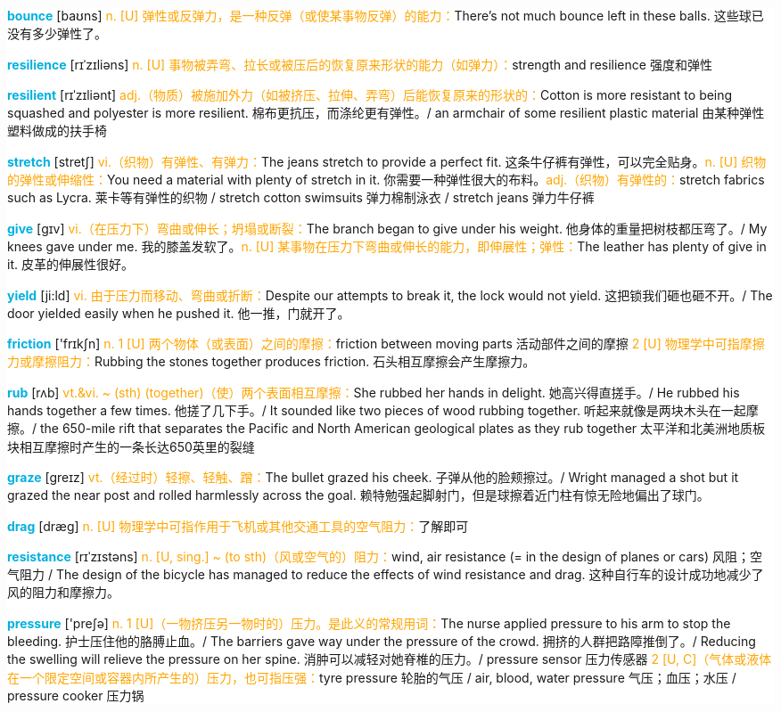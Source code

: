 <font color="sky blue">**bounce**</font> [baʊns] 
<font color="orange">n. [U] 弹性或反弹力，是一种反弹（或使某事物反弹）的能力：</font>There’s not much bounce left in these balls. 这些球已没有多少弹性了。
                      
<font color="sky blue">**resilience**</font> [rɪˈzɪliəns]
<font color="orange">n. [U] 事物被弄弯、拉长或被压后的恢复原来形状的能力（如弹力）：</font>strength and resilience 强度和弹性
            
<font color="sky blue">**resilient**</font> [rɪˈzɪliənt]
<font color="orange">adj.（物质）被施加外力（如被挤压、拉伸、弄弯）后能恢复原来的形状的：</font>Cotton is more resistant to being squashed and polyester is more resilient. 棉布更抗压，而涤纶更有弹性。/ an armchair of some resilient plastic material 由某种弹性塑料做成的扶手椅

<font color="sky blue">**stretch**</font> [stretʃ]
<font color="orange">vi.（织物）有弹性、有弹力：</font>The jeans stretch to provide a perfect fit. 这条牛仔裤有弹性，可以完全贴身。<font color="orange">n. [U] 织物的弹性或伸缩性：</font>You need a material with plenty of stretch in it. 你需要一种弹性很大的布料。<font color="orange">adj.（织物）有弹性的：</font>stretch fabrics such as Lycra. 莱卡等有弹性的织物 / stretch cotton swimsuits 弹力棉制泳衣 / stretch jeans 弹力牛仔裤

<font color="sky blue">**give**</font> [ɡɪv] 
<font color="orange">vi.（在压力下）弯曲或伸长；坍塌或断裂：</font>The branch began to give under his weight. 他身体的重量把树枝都压弯了。/ My knees gave under me. 我的膝盖发软了。<font color="orange">n. [U] 某事物在压力下弯曲或伸长的能力，即伸展性；弹性：</font>The leather has plenty of give in it. 皮革的伸展性很好。
           
<font color="sky blue">**yield**</font> [ji:ld]
<font color="orange">vi. 由于压力而移动、弯曲或折断：</font>Despite our attempts to break it, the lock would not yield. 这把锁我们砸也砸不开。/ The door yielded easily when he pushed it. 他一推，门就开了。

<font color="sky blue">**friction**</font> ['frɪkʃn] 
<font color="orange">n. 1 [U] 两个物体（或表面）之间的摩擦：</font>friction between moving parts 活动部件之间的摩擦 <font color="orange">2 [U] 物理学中可指摩擦力或摩擦阻力：</font>Rubbing the stones together produces friction. 石头相互摩擦会产生摩擦力。
           
<font color="sky blue">**rub**</font> [rʌb]
<font color="orange">vt.&vi. ~ (sth) (together)（使）两个表面相互摩擦：</font>She rubbed her hands in delight. 她高兴得直搓手。/ He rubbed his hands together a few times. 他搓了几下手。/ It sounded like two pieces of wood rubbing together. 听起来就像是两块木头在一起摩擦。/ the 650-mile rift that separates the Pacific and North American geological plates as they rub together 太平洋和北美洲地质板块相互摩擦时产生的一条长达650英里的裂缝
           
<font color="sky blue">**graze**</font> [greɪz]
<font color="orange">vt.（经过时）轻擦、轻触、蹭：</font>The bullet grazed his cheek. 子弹从他的脸颊擦过。/ Wright managed a shot but it grazed the near post and rolled harmlessly across the goal. 赖特勉强起脚射门，但是球擦着近门柱有惊无险地偏出了球门。

<font color="sky blue">**drag**</font> [dræɡ] 
<font color="orange">n. [U] 物理学中可指作用于飞机或其他交通工具的空气阻力：</font>了解即可
           
<font color="sky blue">**resistance**</font> [rɪˈzɪstəns]
<font color="orange">n. [U, sing.] ~ (to sth)（风或空气的）阻力：</font>wind, air resistance (= in the design of planes or cars) 风阻；空气阻力 / The design of the bicycle has managed to reduce the effects of wind resistance and drag. 这种自行车的设计成功地减少了风的阻力和摩擦力。
 
 <font color="sky blue">**pressure**</font> ['preʃə] 
<font color="orange">n. 1 [U]（一物挤压另一物时的）压力。是此义的常规用词：</font>The nurse applied pressure to his arm to stop the bleeding. 护士压住他的胳膊止血。/ The barriers gave way under the pressure of the crowd. 拥挤的人群把路障推倒了。/ Reducing the swelling will relieve the pressure on her spine. 消肿可以减轻对她脊椎的压力。/ pressure sensor 压力传感器 <font color="orange">2 [U, C]（气体或液体在一个限定空间或容器内所产生的）压力，也可指压强：</font>tyre pressure 轮胎的气压 / air, blood, water pressure 气压；血压；水压 / pressure cooker 压力锅
